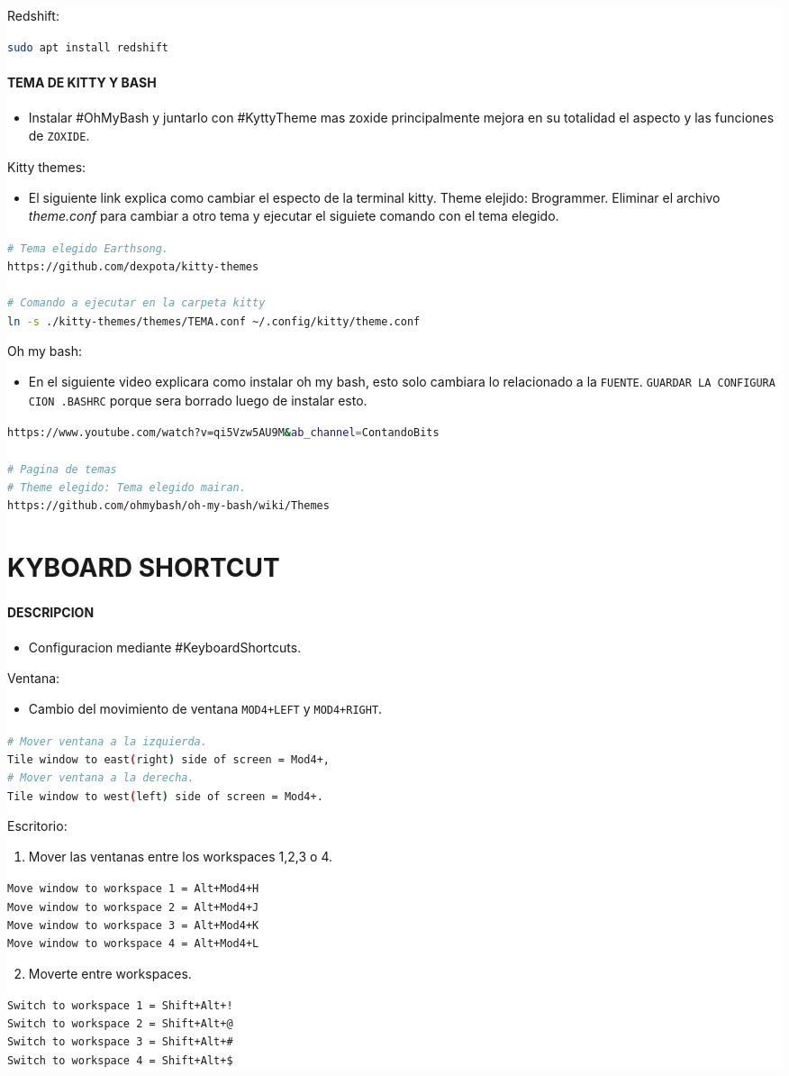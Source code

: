 Redshift:
```sh
sudo apt install redshift
```


#### TEMA DE KITTY Y BASH
- Instalar #OhMyBash y juntarlo con #KyttyTheme mas zoxide principalmente mejora en su totalidad el aspecto y las funciones de `ZOXIDE`.

Kitty themes:
- El siguiente link explica como cambiar el especto de la terminal kitty. Theme elejido: Brogrammer. Eliminar el archivo _theme.conf_ para cambiar a otro tema y ejecutar el siguiete comando con el tema elegido.
```sh
# Tema elegido Earthsong.
https://github.com/dexpota/kitty-themes

# Comando a ejecutar en la carpeta kitty
ln -s ./kitty-themes/themes/TEMA.conf ~/.config/kitty/theme.conf
```

Oh my bash:
- En el siguiente video explicara como instalar oh my bash, esto solo cambiara lo relacionado a la `FUENTE`. `GUARDAR LA CONFIGURACION .BASHRC` porque sera borrado luego de instalar esto.
```sh
https://www.youtube.com/watch?v=qi5Vzw5AU9M&ab_channel=ContandoBits

# Pagina de temas
# Theme elegido: Tema elegido mairan.
https://github.com/ohmybash/oh-my-bash/wiki/Themes
```




# KYBOARD SHORTCUT

#### DESCRIPCION
- Configuracion mediante #KeyboardShortcuts.

Ventana:
- Cambio del movimiento de ventana `MOD4+LEFT` y `MOD4+RIGHT`. 
```sh
# Mover ventana a la izquierda.
Tile window to east(right) side of screen = Mod4+,
# Mover ventana a la derecha.
Tile window to west(left) side of screen = Mod4+.
```

Escritorio:
1. Mover las ventanas entre los workspaces 1,2,3 o 4.
```sh
Move window to workspace 1 = Alt+Mod4+H
Move window to workspace 2 = Alt+Mod4+J
Move window to workspace 3 = Alt+Mod4+K
Move window to workspace 4 = Alt+Mod4+L
```
2. Moverte entre workspaces.
```sh
Switch to workspace 1 = Shift+Alt+!
Switch to workspace 2 = Shift+Alt+@
Switch to workspace 3 = Shift+Alt+#
Switch to workspace 4 = Shift+Alt+$
```
